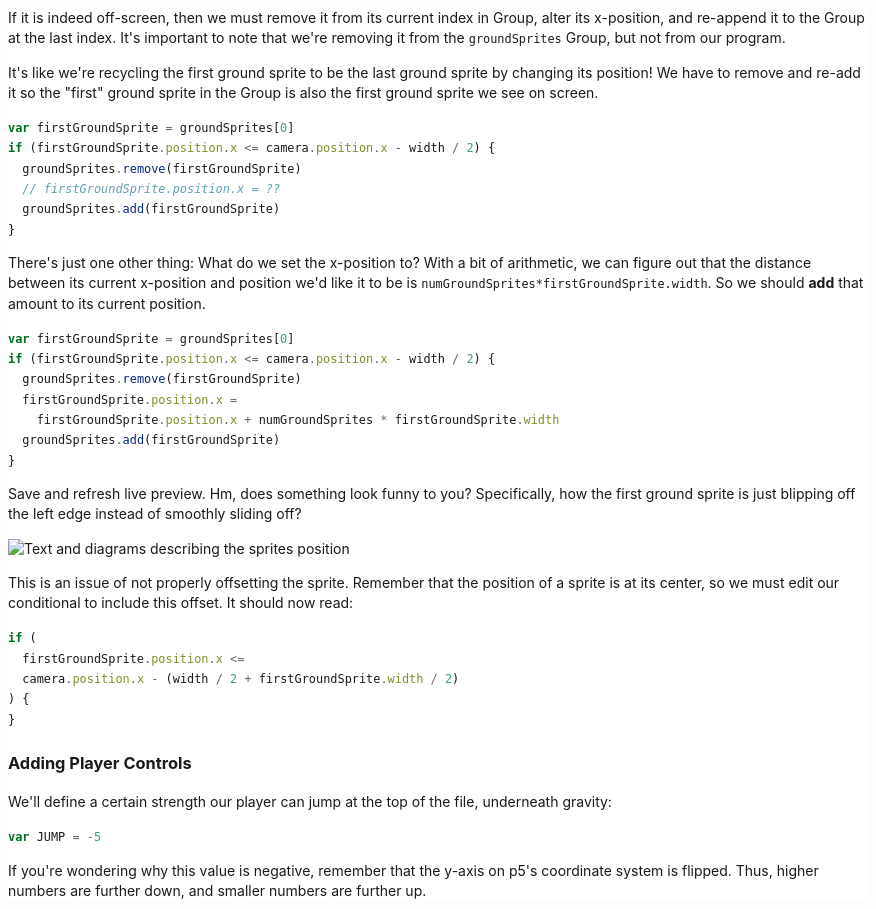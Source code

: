 If it is indeed off-screen, then we must remove it from its current index in Group, alter its x-position, and re-append it to the Group at the last index. It's important to note that we're removing it from the `groundSprites` Group, but not from our program.

It's like we're recycling the first ground sprite to be the last ground sprite by changing its position! We have to remove and re-add it so the "first" ground sprite in the Group is also the first ground sprite we see on screen.

```js
var firstGroundSprite = groundSprites[0]
if (firstGroundSprite.position.x <= camera.position.x - width / 2) {
  groundSprites.remove(firstGroundSprite)
  // firstGroundSprite.position.x = ??
  groundSprites.add(firstGroundSprite)
}
```

There's just one other thing: What do we set the x-position to? With a bit of arithmetic, we can figure out that the distance between its current x-position and position we'd like it to be is `numGroundSprites*firstGroundSprite.width`. So we should **add** that amount to its current position.

```js
var firstGroundSprite = groundSprites[0]
if (firstGroundSprite.position.x <= camera.position.x - width / 2) {
  groundSprites.remove(firstGroundSprite)
  firstGroundSprite.position.x =
    firstGroundSprite.position.x + numGroundSprites * firstGroundSprite.width
  groundSprites.add(firstGroundSprite)
}
```

Save and refresh live preview. Hm, does something look funny to you? Specifically, how the first ground sprite is just blipping off the left edge instead of smoothly sliding off?

![Text and diagrams describing the sprites position](https://cloud-96b8dye2c-hack-club-bot.vercel.app/2scrolling_sprites.gif)

This is an issue of not properly offsetting the sprite. Remember that the position of a sprite is at its center, so we must edit our conditional to include this offset. It should now read:

```js
if (
  firstGroundSprite.position.x <=
  camera.position.x - (width / 2 + firstGroundSprite.width / 2)
) {
}
```

### Adding Player Controls

We'll define a certain strength our player can jump at the top of the file, underneath gravity:

```js
var JUMP = -5
```

If you're wondering why this value is negative, remember that the y-axis on p5's coordinate system is flipped. Thus, higher numbers are further down, and smaller numbers are further up.

